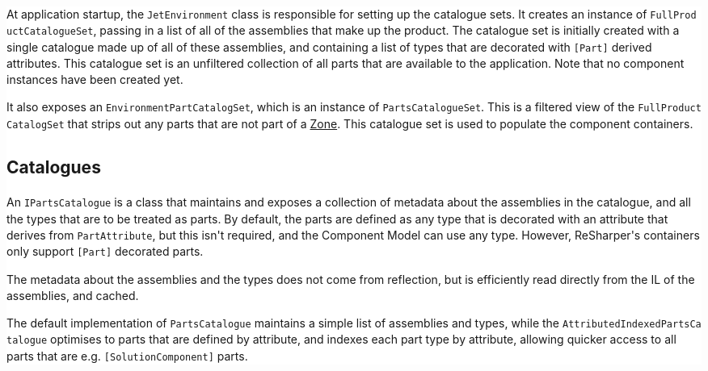 At application startup, the `JetEnvironment` class is responsible for setting up the catalogue sets. It creates an instance of `FullProductCatalogueSet`, passing in a list of all of the assemblies that make up the product. The catalogue set is initially created with a single catalogue made up of all of these assemblies, and containing a list of types that are decorated with `[Part]` derived attributes. This catalogue set is an unfiltered collection of all parts that are available to the application. Note that no component instances have been created yet.

It also exposes an `EnvironmentPartCatalogSet`, which is an instance of `PartsCatalogueSet`. This is a filtered view of the `FullProductCatalogSet` that strips out any parts that are not part of a [Zone](Zones.md). This catalogue set is used to populate the component containers.

## Catalogues

An `IPartsCatalogue` is a class that maintains and exposes a collection of metadata about the assemblies in the catalogue, and all the types that are to be treated as parts. By default, the parts are defined as any type that is decorated with an attribute that derives from `PartAttribute`, but this isn't required, and the Component Model can use any type. However, ReSharper's containers only support `[Part]` decorated parts.

The metadata about the assemblies and the types does not come from reflection, but is efficiently read directly from the IL of the assemblies, and cached.

The default implementation of `PartsCatalogue` maintains a simple list of assemblies and types, while the `AttributedIndexedPartsCatalogue` optimises to parts that are defined by attribute, and indexes each part type by attribute, allowing quicker access to all parts that are e.g. `[SolutionComponent]` parts.
